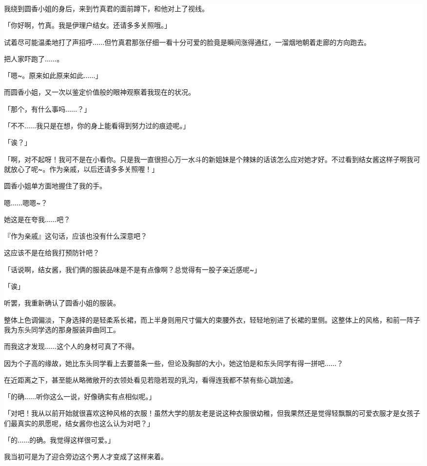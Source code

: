 我绕到圆香小姐的身后，来到竹真君的面前蹲下，和他对上了视线。

 

「你好啊，竹真。我是伊理户结女。还请多多关照哦。」

 

试着尽可能温柔地打了声招呼……但竹真君那张仔细一看十分可爱的脸竟是瞬间涨得通红，一溜烟地朝着走廊的方向跑去。

把人家吓跑了……。

 

「嗯~。原来如此原来如此……」

 

而圆香小姐，又一次以鉴定价值般的眼神观察着我现在的状况。

 

「那个，有什么事吗……？」

「不不……我只是在想，你的身上能看得到努力过的痕迹呢。」

「诶？」

「啊，对不起呀！我可不是在小看你。只是我一直很担心万一水斗的新姐妹是个辣妹的话该怎么应对她才好。不过看到结女酱这样子啊我可就放心了呢~。作为亲戚，以后还请多多关照喔！」

 

圆香小姐单方面地握住了我的手。

嗯……嗯嗯~？

她这是在夸我……吧？

『作为亲戚』这句话，应该也没有什么深意吧？

这应该不是在给我打预防针吧？

 

「话说啊，结女酱，我们俩的服装品味是不是有点像啊？总觉得有一股子亲近感呢~」

「诶」

 

听罢，我重新确认了圆香小姐的服装。

整体上色调偏淡，下身选择的是轻柔系长裙，而上半身则用尺寸偏大的束腰外衣，轻轻地别进了长裙的里侧。这整体上的风格，和前一阵子我为东头同学选的那身服装异曲同工。

而我这才发现……这个人的身材可真了不得。

因为个子高的缘故，她比东头同学看上去要苗条一些，但论及胸部的大小，她这怕是和东头同学有得一拼吧……？

在近距离之下，甚至能从略微敞开的衣领处看见若隐若现的乳沟，看得连我都不禁有些心跳加速。

 

「的确……听你这么一说，好像确实有点相似呢。」

「对吧！我从以前开始就很喜欢这种风格的衣服！虽然大学的朋友老是说这种衣服很幼稚，但我果然还是觉得轻飘飘的可爱衣服才是女孩子们最真实的夙愿呢，结女酱你也这么认为对吧？」

「的……的确。我觉得这样很可爱。」

 

我当初可是为了迎合旁边这个男人才变成了这样来着。
